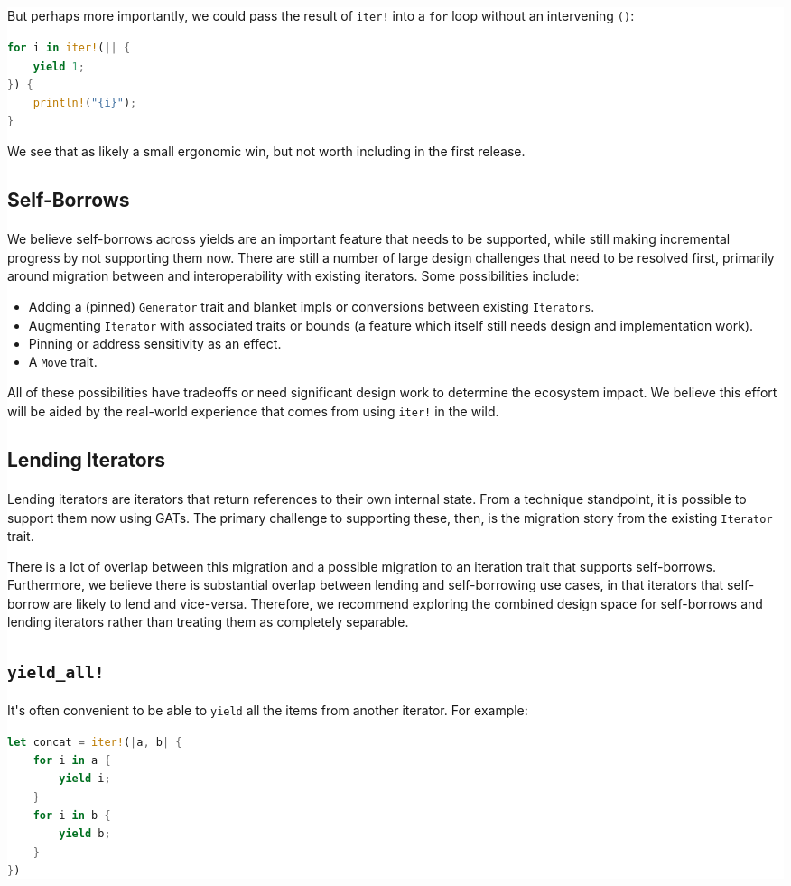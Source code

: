 But perhaps more importantly, we could pass the result of `iter!` into a `for` loop without an intervening `()`:

```rust
for i in iter!(|| {
    yield 1;
}) {
    println!("{i}");
}
```

We see that as likely a small ergonomic win, but not worth including in the first release.

## Self-Borrows

[self-borrows-future]: #self-borrows

We believe self-borrows across yields are an important feature that needs to be supported, while still making incremental progress by not supporting them now.
There are still a number of large design challenges that need to be resolved first, primarily around migration between and interoperability with existing iterators.
Some possibilities include:

- Adding a (pinned) `Generator` trait and blanket impls or conversions between existing `Iterators`.
- Augmenting `Iterator` with associated traits or bounds (a feature which itself still needs design and implementation work).
- Pinning or address sensitivity as an effect.
- A `Move` trait.

All of these possibilities have tradeoffs or need significant design work to determine the ecosystem impact.
We believe this effort will be aided by the real-world experience that comes from using `iter!` in the wild.

## Lending Iterators

Lending iterators are iterators that return references to their own internal state.
From a technique standpoint, it is possible to support them now using GATs.
The primary challenge to supporting these, then, is the migration story from the existing `Iterator` trait.

There is a lot of overlap between this migration and a possible migration to an iteration trait that supports self-borrows.
Furthermore, we believe there is substantial overlap between lending and self-borrowing use cases, in that iterators that self-borrow are likely to lend and vice-versa.
Therefore, we recommend exploring the combined design space for self-borrows and lending iterators rather than treating them as completely separable.

## `yield_all!`

It's often convenient to be able to `yield` all the items from another iterator.
For example:

```rust
let concat = iter!(|a, b| {
    for i in a {
        yield i;
    }
    for i in b {
        yield b;
    }
})
```


[summary]: #summary
[motivation]: #motivation
[RFC 3513]: https://rust-lang.github.io/rfcs/3513-gen-blocks.html
[guide-level-explanation]: #guide-level-explanation
[reference-level-explanation]: #reference-level-explanation
[The Gen Auto-Trait Problem]: https://blog.yoshuawuyts.com/gen-auto-trait-problem/
[async-fn-traits]: https://doc.rust-lang.org/std/ops/trait.AsyncFnMut.html
[self-borrow-examples]: https://hackmd.io/DTSOVR4QRLyvaU1HQiQZvg
[genawaiter]: https://github.com/whatisaphone/genawaiter
[iter-fn-traits]: #iterfn-traits
[full-coroutines]: #full-coroutines